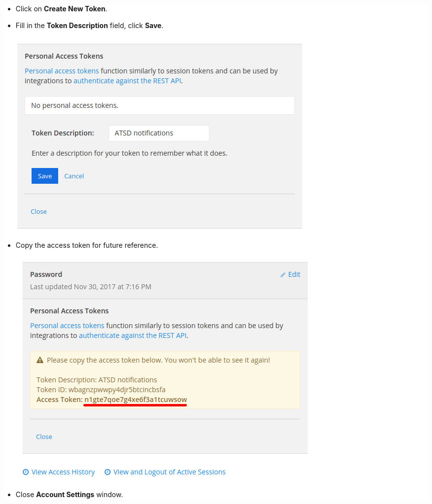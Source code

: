 * Click on **Create New Token**.
* Fill in the **Token Description** field, click **Save**.

    ![](images/token_descripton.png) 
    
* Copy the access token for future reference.

    ![](images/access_token.png)
    
* Close **Account Settings** window.
